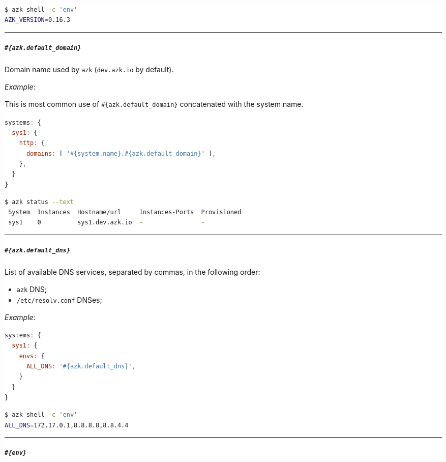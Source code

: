 ```sh
$ azk shell -c 'env'
AZK_VERSION=0.16.3
```

--------------------

##### `#{azk.default_domain}`

Domain name used by `azk` (`dev.azk.io` by default).

_Example_:

This is most common use of `#{azk.default_domain}` concatenated with the system name.

```js
systems: {
  sys1: {
    http: {
      domains: [ '#{system.name}.#{azk.default_domain}' ],
    },
  }
}
```

```sh
$ azk status --text
 System  Instances  Hostname/url     Instances-Ports  Provisioned
 sys1    0          sys1.dev.azk.io  -                -
```

--------------------

##### `#{azk.default_dns}`

List of available DNS services, separated by commas, in the following order:
- `azk` DNS;
- `/etc/resolv.conf` DNSes;

_Example_:

```js
systems: {
  sys1: {
    envs: {
      ALL_DNS: '#{azk.default_dns}',
    }
  }
}
```

```sh
$ azk shell -c 'env'
ALL_DNS=172.17.0.1,8.8.8.8,8.8.4.4
```

--------------------

##### `#{env}`
